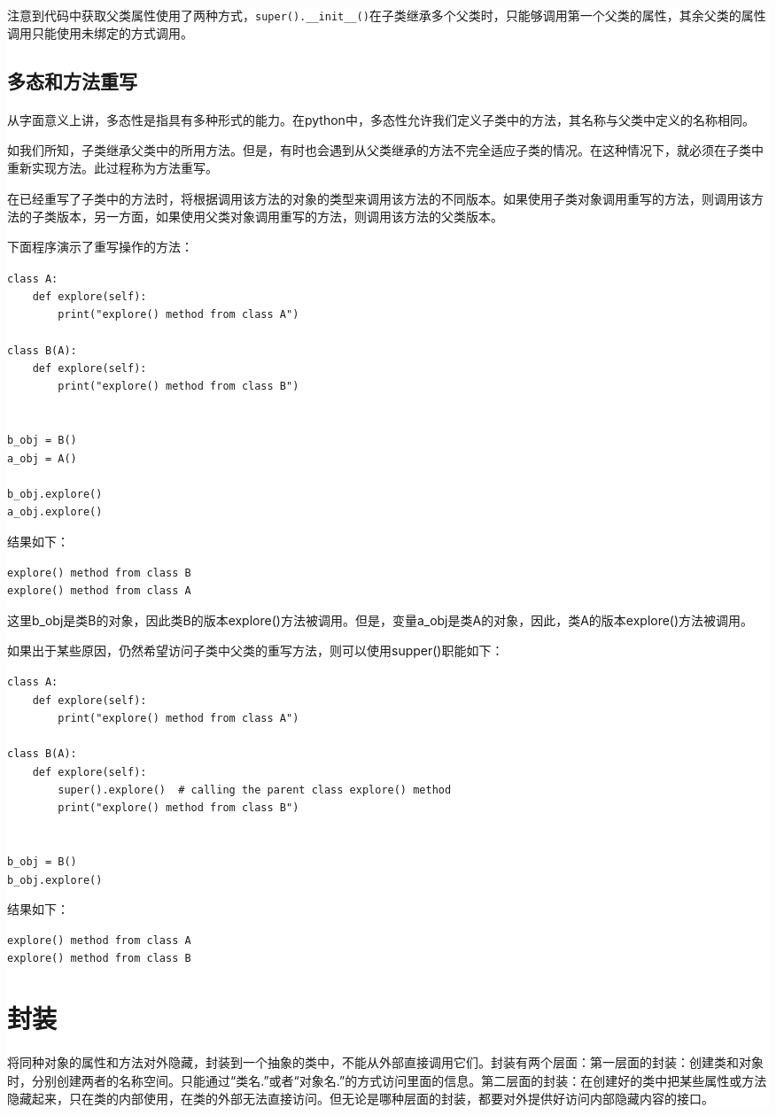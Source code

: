 ```
```
注意到代码中获取父类属性使用了两种方式，`super().__init__()`在子类继承多个父类时，只能够调用第一个父类的属性，其余父类的属性调用只能使用未绑定的方式调用。

## 多态和方法重写
从字面意义上讲，多态性是指具有多种形式的能力。在python中，多态性允许我们定义子类中的方法，其名称与父类中定义的名称相同。

如我们所知，子类继承父类中的所用方法。但是，有时也会遇到从父类继承的方法不完全适应子类的情况。在这种情况下，就必须在子类中重新实现方法。此过程称为方法重写。

在已经重写了子类中的方法时，将根据调用该方法的对象的类型来调用该方法的不同版本。如果使用子类对象调用重写的方法，则调用该方法的子类版本，另一方面，如果使用父类对象调用重写的方法，则调用该方法的父类版本。

下面程序演示了重写操作的方法：
```
class A:
    def explore(self):
        print("explore() method from class A")

class B(A):
    def explore(self):
        print("explore() method from class B")


b_obj = B()
a_obj = A()

b_obj.explore()
a_obj.explore()
```
结果如下：
```
explore() method from class B
explore() method from class A
```
这里b_obj是类B的对象，因此类B的版本explore()方法被调用。但是，变量a_obj是类A的对象，因此，类A的版本explore()方法被调用。

如果出于某些原因，仍然希望访问子类中父类的重写方法，则可以使用supper()职能如下：
```
class A:
    def explore(self):
        print("explore() method from class A")

class B(A):
    def explore(self):
        super().explore()  # calling the parent class explore() method
        print("explore() method from class B")


b_obj = B()
b_obj.explore()
```
结果如下：
```
explore() method from class A
explore() method from class B
````
# 封装 
将同种对象的属性和方法对外隐藏，封装到一个抽象的类中，不能从外部直接调用它们。封装有两个层面：第一层面的封装：创建类和对象时，分别创建两者的名称空间。只能通过“类名.”或者“对象名.”的方式访问里面的信息。第二层面的封装：在创建好的类中把某些属性或方法隐藏起来，只在类的内部使用，在类的外部无法直接访问。但无论是哪种层面的封装，都要对外提供好访问内部隐藏内容的接口。   
